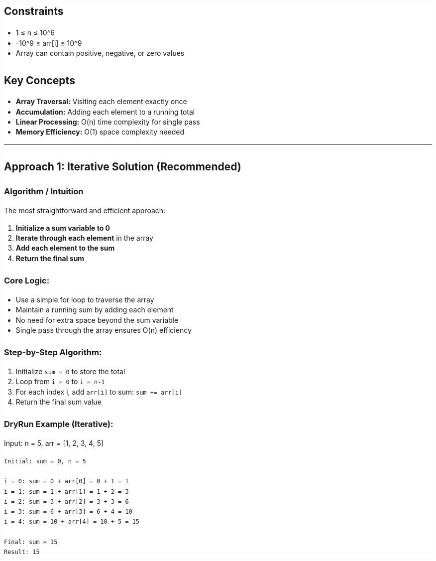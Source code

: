 ## Constraints

- 1 ≤ n ≤ 10^6
- -10^9 ≤ arr[i] ≤ 10^9
- Array can contain positive, negative, or zero values

## Key Concepts

- **Array Traversal:** Visiting each element exactly once
- **Accumulation:** Adding each element to a running total
- **Linear Processing:** O(n) time complexity for single pass
- **Memory Efficiency:** O(1) space complexity needed

---

## Approach 1: Iterative Solution (Recommended)

### Algorithm / Intuition

The most straightforward and efficient approach:
1. **Initialize a sum variable to 0**
2. **Iterate through each element** in the array
3. **Add each element to the sum**
4. **Return the final sum**

### Core Logic:
- Use a simple for loop to traverse the array
- Maintain a running sum by adding each element
- No need for extra space beyond the sum variable
- Single pass through the array ensures O(n) efficiency

### Step-by-Step Algorithm:
1. Initialize `sum = 0` to store the total
2. Loop from `i = 0` to `i = n-1`
3. For each index i, add `arr[i]` to sum: `sum += arr[i]`
4. Return the final sum value

### DryRun Example (Iterative):

Input: n = 5, arr = [1, 2, 3, 4, 5]

```
Initial: sum = 0, n = 5

i = 0: sum = 0 + arr[0] = 0 + 1 = 1
i = 1: sum = 1 + arr[1] = 1 + 2 = 3
i = 2: sum = 3 + arr[2] = 3 + 3 = 6
i = 3: sum = 6 + arr[3] = 6 + 4 = 10
i = 4: sum = 10 + arr[4] = 10 + 5 = 15

Final: sum = 15
Result: 15
```
